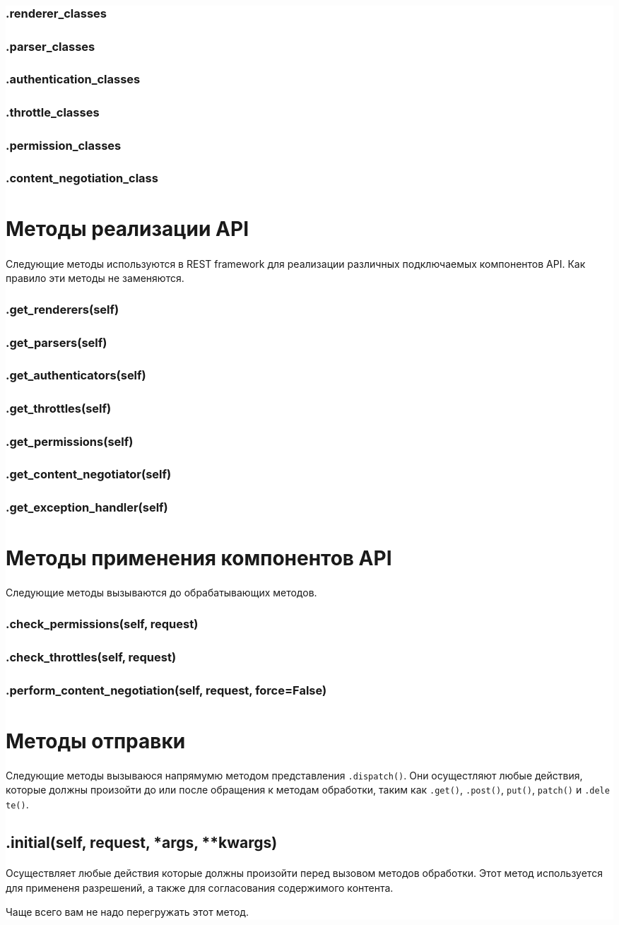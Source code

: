 ### .renderer_classes
### .parser_classes
### .authentication_classes
### .throttle_classes
### .permission_classes
### .content_negotiation_class

# Методы реализации API
Следующие методы используются в REST framework для реализации различных подключаемых компонентов API. Как правило эти методы не заменяются.

### .get_renderers(self)
### .get_parsers(self)
### .get_authenticators(self)
### .get_throttles(self)
### .get_permissions(self)
### .get_content_negotiator(self)
### .get_exception_handler(self)

# Методы применения компонентов API
Следующие методы вызываются до обрабатывающих методов.

### .check_permissions(self, request)
### .check_throttles(self, request)
### .perform_content_negotiation(self, request, force=False)

# Методы отправки
Следующие методы вызываюся напрямумю методом представления `.dispatch()`. Они осущестляют любые действия, которые должны произойти до или после обращения к методам обработки, таким как `.get()`, `.post()`, `put()`, `patch()` и `.delete()`.

## .initial(self, request, *args, **kwargs)
Осуществляет любые действия которые должны произойти перед вызовом методов обработки. Этот метод используется для примененя разрешений, а также для согласования содержимого контента.

Чаще всего вам не надо перегружать этот метод.

